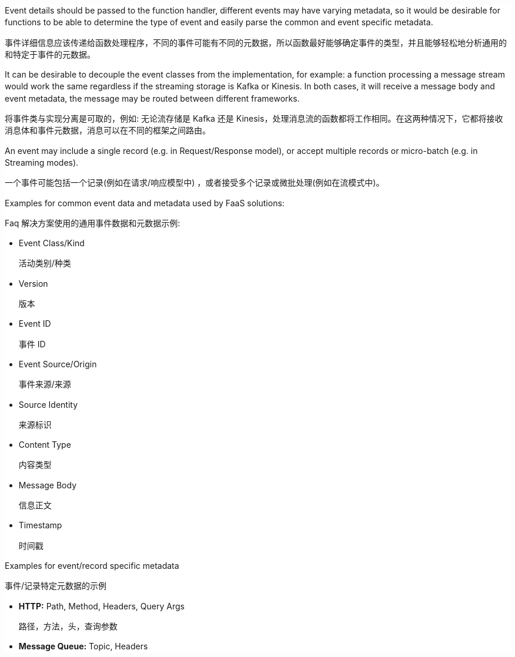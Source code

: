 Event details should be passed to the function handler, different events may have varying metadata, so it would be desirable for functions to be able to determine the type of event and easily parse the common and event specific metadata.

事件详细信息应该传递给函数处理程序，不同的事件可能有不同的元数据，所以函数最好能够确定事件的类型，并且能够轻松地分析通用的和特定于事件的元数据。

It can be desirable to decouple the event classes from the implementation, for example: a function processing a message stream would work the same regardless if the streaming storage is Kafka or Kinesis. In both cases, it will receive a message body and event metadata, the message may be routed between different frameworks.

将事件类与实现分离是可取的，例如: 无论流存储是 Kafka 还是 Kinesis，处理消息流的函数都将工作相同。在这两种情况下，它都将接收消息体和事件元数据，消息可以在不同的框架之间路由。

An event may include a single record (e.g. in Request/Response model), or accept multiple records or micro-batch (e.g. in Streaming modes).

一个事件可能包括一个记录(例如在请求/响应模型中) ，或者接受多个记录或微批处理(例如在流模式中)。

Examples for common event data and metadata used by FaaS solutions:

Faq 解决方案使用的通用事件数据和元数据示例:

- Event Class/Kind

  活动类别/种类

- Version

  版本

- Event ID

  事件 ID

- Event Source/Origin

  事件来源/来源

- Source Identity

  来源标识

- Content Type

  内容类型

- Message Body

  信息正文

- Timestamp

  时间戳

Examples for event/record specific metadata

事件/记录特定元数据的示例

- **HTTP:** Path, Method, Headers, Query Args

  路径，方法，头，查询参数

- **Message Queue:** Topic, Headers
